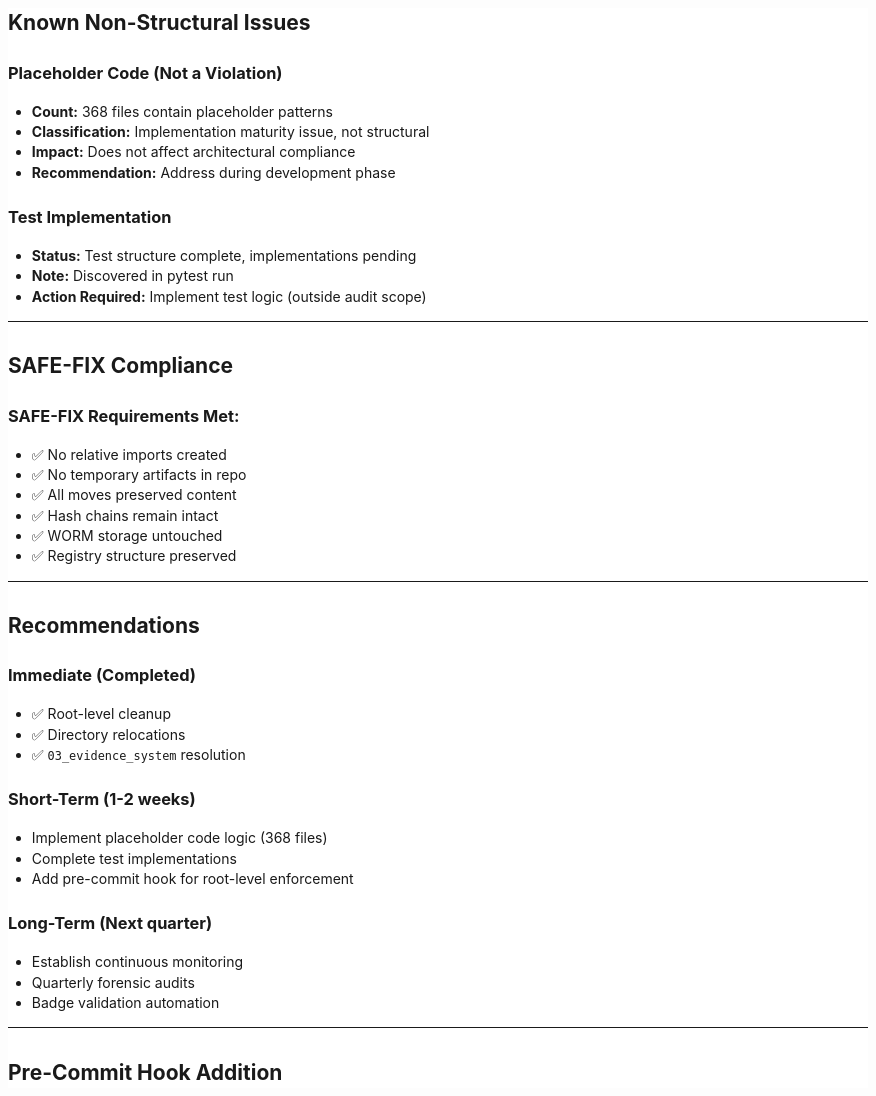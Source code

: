 ## Known Non-Structural Issues

### Placeholder Code (Not a Violation)
- **Count:** 368 files contain placeholder patterns
- **Classification:** Implementation maturity issue, not structural
- **Impact:** Does not affect architectural compliance
- **Recommendation:** Address during development phase

### Test Implementation
- **Status:** Test structure complete, implementations pending
- **Note:** Discovered in pytest run
- **Action Required:** Implement test logic (outside audit scope)

---

## SAFE-FIX Compliance

### SAFE-FIX Requirements Met:
- ✅ No relative imports created
- ✅ No temporary artifacts in repo
- ✅ All moves preserved content
- ✅ Hash chains remain intact
- ✅ WORM storage untouched
- ✅ Registry structure preserved

---

## Recommendations

### Immediate (Completed)
- ✅ Root-level cleanup
- ✅ Directory relocations
- ✅ `03_evidence_system` resolution

### Short-Term (1-2 weeks)
- Implement placeholder code logic (368 files)
- Complete test implementations
- Add pre-commit hook for root-level enforcement

### Long-Term (Next quarter)
- Establish continuous monitoring
- Quarterly forensic audits
- Badge validation automation

---

## Pre-Commit Hook Addition
